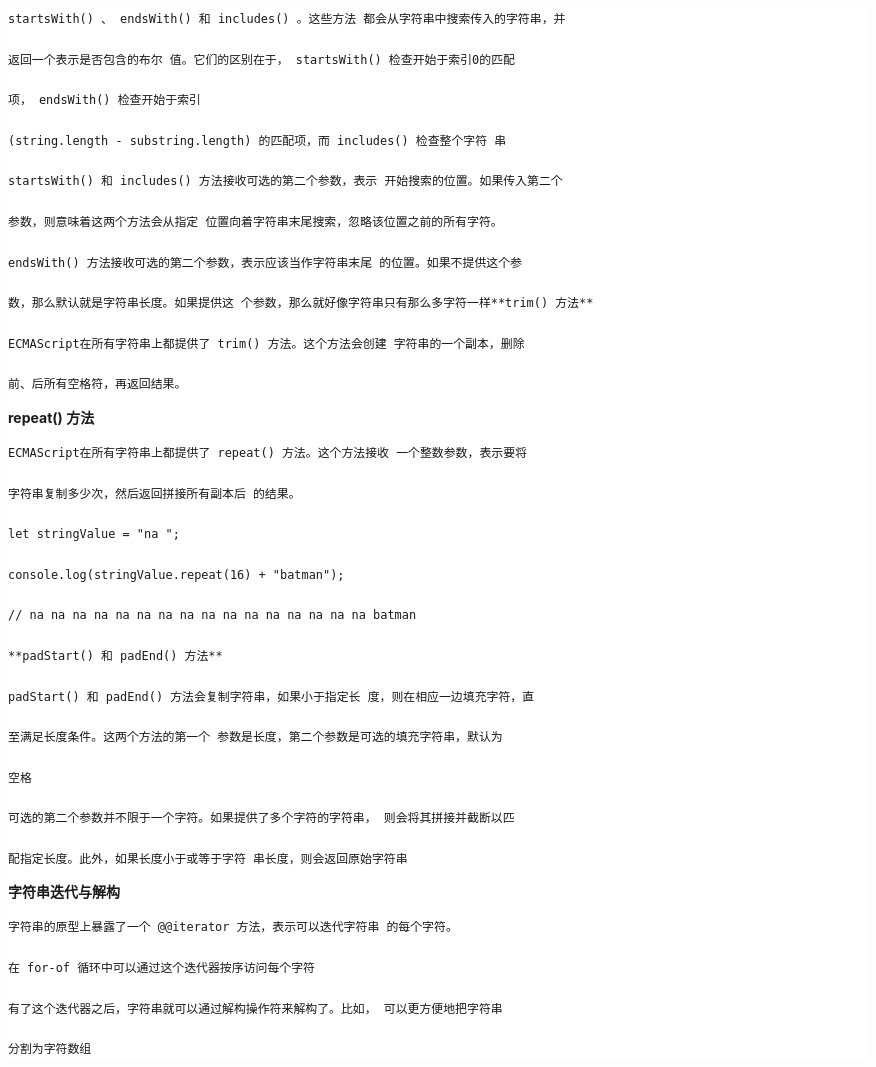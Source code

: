 ```
startsWith() 、 endsWith() 和 includes() 。这些方法 都会从字符串中搜索传入的字符串，并 

返回一个表示是否包含的布尔 值。它们的区别在于， startsWith() 检查开始于索引0的匹配 

项， endsWith() 检查开始于索引 

(string.length - substring.length) 的匹配项，而 includes() 检查整个字符 串

startsWith() 和 includes() 方法接收可选的第二个参数，表示 开始搜索的位置。如果传入第二个

参数，则意味着这两个方法会从指定 位置向着字符串末尾搜索，忽略该位置之前的所有字符。

endsWith() 方法接收可选的第二个参数，表示应该当作字符串末尾 的位置。如果不提供这个参

数，那么默认就是字符串长度。如果提供这 个参数，那么就好像字符串只有那么多字符一样**trim() 方法** 

ECMAScript在所有字符串上都提供了 trim() 方法。这个方法会创建 字符串的一个副本，删除 

前、后所有空格符，再返回结果。 
```

**repeat() 方法** 

```
ECMAScript在所有字符串上都提供了 repeat() 方法。这个方法接收 一个整数参数，表示要将 

字符串复制多少次，然后返回拼接所有副本后 的结果。

let stringValue = "na "; 

console.log(stringValue.repeat(16) + "batman"); 

// na na na na na na na na na na na na na na na na batman

**padStart() 和 padEnd() 方法** 

padStart() 和 padEnd() 方法会复制字符串，如果小于指定长 度，则在相应一边填充字符，直 

至满足长度条件。这两个方法的第一个 参数是长度，第二个参数是可选的填充字符串，默认为 

空格

可选的第二个参数并不限于一个字符。如果提供了多个字符的字符串， 则会将其拼接并截断以匹

配指定长度。此外，如果长度小于或等于字符 串长度，则会返回原始字符串
```

**字符串迭代与解构** 

```
字符串的原型上暴露了一个 @@iterator 方法，表示可以迭代字符串 的每个字符。

在 for-of 循环中可以通过这个迭代器按序访问每个字符

有了这个迭代器之后，字符串就可以通过解构操作符来解构了。比如， 可以更方便地把字符串 

分割为字符数组 
```
